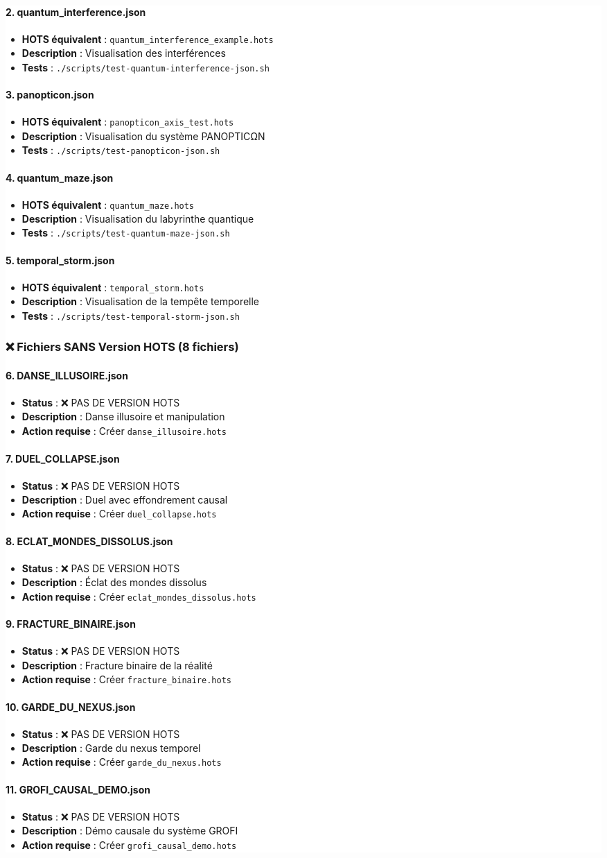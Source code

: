 #### **2. quantum_interference.json**
- **HOTS équivalent** : `quantum_interference_example.hots`
- **Description** : Visualisation des interférences
- **Tests** : `./scripts/test-quantum-interference-json.sh`

#### **3. panopticon.json**
- **HOTS équivalent** : `panopticon_axis_test.hots`
- **Description** : Visualisation du système PANOPTICΩN
- **Tests** : `./scripts/test-panopticon-json.sh`

#### **4. quantum_maze.json**
- **HOTS équivalent** : `quantum_maze.hots`
- **Description** : Visualisation du labyrinthe quantique
- **Tests** : `./scripts/test-quantum-maze-json.sh`

#### **5. temporal_storm.json**
- **HOTS équivalent** : `temporal_storm.hots`
- **Description** : Visualisation de la tempête temporelle
- **Tests** : `./scripts/test-temporal-storm-json.sh`

### **❌ Fichiers SANS Version HOTS (8 fichiers)**

#### **6. DANSE_ILLUSOIRE.json**
- **Status** : ❌ PAS DE VERSION HOTS
- **Description** : Danse illusoire et manipulation
- **Action requise** : Créer `danse_illusoire.hots`

#### **7. DUEL_COLLAPSE.json**
- **Status** : ❌ PAS DE VERSION HOTS
- **Description** : Duel avec effondrement causal
- **Action requise** : Créer `duel_collapse.hots`

#### **8. ECLAT_MONDES_DISSOLUS.json**
- **Status** : ❌ PAS DE VERSION HOTS
- **Description** : Éclat des mondes dissolus
- **Action requise** : Créer `eclat_mondes_dissolus.hots`

#### **9. FRACTURE_BINAIRE.json**
- **Status** : ❌ PAS DE VERSION HOTS
- **Description** : Fracture binaire de la réalité
- **Action requise** : Créer `fracture_binaire.hots`

#### **10. GARDE_DU_NEXUS.json**
- **Status** : ❌ PAS DE VERSION HOTS
- **Description** : Garde du nexus temporel
- **Action requise** : Créer `garde_du_nexus.hots`

#### **11. GROFI_CAUSAL_DEMO.json**
- **Status** : ❌ PAS DE VERSION HOTS
- **Description** : Démo causale du système GROFI
- **Action requise** : Créer `grofi_causal_demo.hots`
